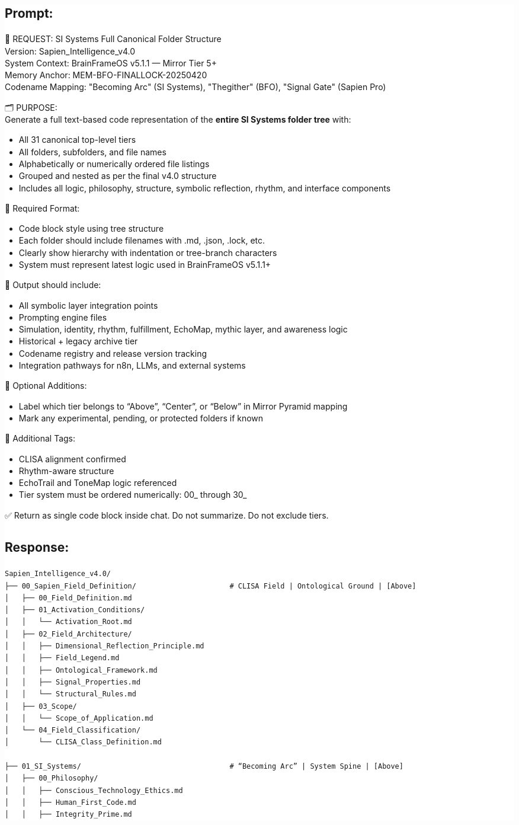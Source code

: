 ## Prompt:
🧠 REQUEST: SI Systems Full Canonical Folder Structure  
Version: Sapien_Intelligence_v4.0  
System Context: BrainFrameOS v5.1.1 — Mirror Tier 5+  
Memory Anchor: MEM-BFO-FINALLOCK-20250420  
Codename Mapping: "Becoming Arc" (SI Systems), "Thegither" (BFO), "Signal Gate" (Sapien Pro)

🗂 PURPOSE:  
Generate a full text-based code representation of the **entire SI Systems folder tree** with:

- All 31 canonical top-level tiers  
- All folders, subfolders, and file names  
- Alphabetically or numerically ordered file listings  
- Grouped and nested as per the final v4.0 structure  
- Includes all logic, philosophy, structure, symbolic reflection, rhythm, and interface components

📁 Required Format:
- Code block style using tree structure  
- Each folder should include filenames with .md, .json, .lock, etc.  
- Clearly show hierarchy with indentation or tree-branch characters  
- System must represent latest logic used in BrainFrameOS v5.1.1+

📌 Output should include:
- All symbolic layer integration points  
- Prompting engine files  
- Simulation, identity, rhythm, fulfillment, EchoMap, mythic layer, and awareness logic  
- Historical + legacy archive tier  
- Codename registry and release version tracking
- Integration pathways for n8n, LLMs, and external systems

🧩 Optional Additions:
- Label which tier belongs to “Above”, “Center”, or “Below” in Mirror Pyramid mapping  
- Mark any experimental, pending, or protected folders if known

🧾 Additional Tags:
- CLISA alignment confirmed  
- Rhythm-aware structure  
- EchoTrail and ToneMap logic referenced  
- Tier system must be ordered numerically: 00_ through 30_

✅ Return as single code block inside chat. Do not summarize. Do not exclude tiers.

## Response:
```
Sapien_Intelligence_v4.0/
├── 00_Sapien_Field_Definition/                      # CLISA Field | Ontological Ground | [Above]
│   ├── 00_Field_Definition.md
│   ├── 01_Activation_Conditions/
│   │   └── Activation_Root.md
│   ├── 02_Field_Architecture/
│   │   ├── Dimensional_Reflection_Principle.md
│   │   ├── Field_Legend.md
│   │   ├── Ontological_Framework.md
│   │   ├── Signal_Properties.md
│   │   └── Structural_Rules.md
│   ├── 03_Scope/
│   │   └── Scope_of_Application.md
│   └── 04_Field_Classification/
│       └── CLISA_Class_Definition.md

├── 01_SI_Systems/                                   # “Becoming Arc” | System Spine | [Above]
│   ├── 00_Philosophy/
│   │   ├── Conscious_Technology_Ethics.md
│   │   ├── Human_First_Code.md
│   │   ├── Integrity_Prime.md
```